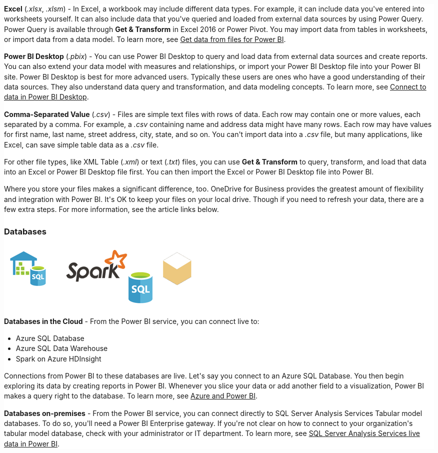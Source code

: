 **Excel** (*.xlsx*, *.xlsm*) - In Excel, a workbook may include different data types. For example, it can include data you've entered into worksheets yourself. It can also include data that you've queried and loaded from external data sources by using Power Query. Power Query is available through **Get & Transform** in Excel 2016 or Power Pivot. You may import data from tables in worksheets, or import data from a data model. To learn more, see [Get data from files for Power BI](service-get-data-from-files.md).

**Power BI Desktop** (*.pbix*) - You can use Power BI Desktop to query and load data from external data sources and create reports. You can also extend your data model with measures and relationships, or import your Power BI Desktop file into your Power BI site. Power BI Desktop is best for more advanced users. Typically these users are ones who have a good understanding of their data sources. They also understand data query and transformation, and data modeling concepts. To learn more, see [Connect to data in Power BI Desktop](desktop-connect-to-data.md).

**Comma-Separated Value** (*.csv*) - Files are simple text files with rows of data. Each row may contain one or more values, each separated by a comma. For example, a *.csv* containing name and address data might have many rows. Each row may have values for first name, last name, street address, city, state, and so on. You can't import data into a *.csv* file, but many applications, like Excel, can save simple table data as a *.csv* file.

For other file types, like XML Table (*.xml*) or text (*.txt*) files, you can use **Get & Transform** to query, transform, and load that data into an Excel or Power BI Desktop file first. You can then import the Excel or Power BI Desktop file into Power BI.

Where you store your files makes a significant difference, too. OneDrive for Business provides the greatest amount of flexibility and integration with Power BI. It's OK to keep your files on your local drive. Though if you need to refresh your data, there are a few extra steps. For more information, see the article links below.

### Databases
![](media/service-get-data/pbi_getdata_databases.png)

**Databases in the Cloud** - From the Power BI service, you can connect live to:

* Azure SQL Database
* Azure SQL Data Warehouse
* Spark on Azure HDInsight

Connections from Power BI to these databases are live. Let's say you connect to an Azure SQL Database. You then begin exploring its data by creating reports in Power BI. Whenever you slice your data or add another field to a visualization, Power BI makes a query right to the database. To learn more, see [Azure and Power BI](service-azure-and-power-bi.md).

**Databases on-premises** -  From the Power BI service, you can connect directly to SQL Server Analysis Services Tabular model databases. To do so, you'll need a Power BI Enterprise gateway. If you're not clear on how to connect to your organization's tabular model database, check with your administrator or IT department. To learn more, see [SQL Server Analysis Services live data in Power BI](sql-server-analysis-services-tabular-data.md).
